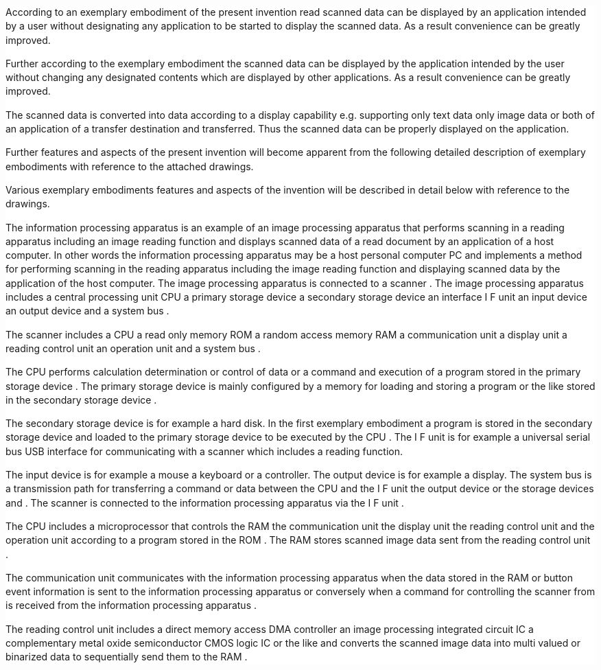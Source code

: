 According to an exemplary embodiment of the present invention read scanned data can be displayed by an application intended by a user without designating any application to be started to display the scanned data. As a result convenience can be greatly improved.

Further according to the exemplary embodiment the scanned data can be displayed by the application intended by the user without changing any designated contents which are displayed by other applications. As a result convenience can be greatly improved.

The scanned data is converted into data according to a display capability e.g. supporting only text data only image data or both of an application of a transfer destination and transferred. Thus the scanned data can be properly displayed on the application.

Further features and aspects of the present invention will become apparent from the following detailed description of exemplary embodiments with reference to the attached drawings.

Various exemplary embodiments features and aspects of the invention will be described in detail below with reference to the drawings.

The information processing apparatus is an example of an image processing apparatus that performs scanning in a reading apparatus including an image reading function and displays scanned data of a read document by an application of a host computer. In other words the information processing apparatus may be a host personal computer PC and implements a method for performing scanning in the reading apparatus including the image reading function and displaying scanned data by the application of the host computer. The image processing apparatus is connected to a scanner . The image processing apparatus includes a central processing unit CPU a primary storage device a secondary storage device an interface I F unit an input device an output device and a system bus .

The scanner includes a CPU a read only memory ROM a random access memory RAM a communication unit a display unit a reading control unit an operation unit and a system bus .

The CPU performs calculation determination or control of data or a command and execution of a program stored in the primary storage device . The primary storage device is mainly configured by a memory for loading and storing a program or the like stored in the secondary storage device .

The secondary storage device is for example a hard disk. In the first exemplary embodiment a program is stored in the secondary storage device and loaded to the primary storage device to be executed by the CPU . The I F unit is for example a universal serial bus USB interface for communicating with a scanner which includes a reading function.

The input device is for example a mouse a keyboard or a controller. The output device is for example a display. The system bus is a transmission path for transferring a command or data between the CPU and the I F unit the output device or the storage devices and . The scanner is connected to the information processing apparatus via the I F unit .

The CPU includes a microprocessor that controls the RAM the communication unit the display unit the reading control unit and the operation unit according to a program stored in the ROM . The RAM stores scanned image data sent from the reading control unit .

The communication unit communicates with the information processing apparatus when the data stored in the RAM or button event information is sent to the information processing apparatus or conversely when a command for controlling the scanner from is received from the information processing apparatus .

The reading control unit includes a direct memory access DMA controller an image processing integrated circuit IC a complementary metal oxide semiconductor CMOS logic IC or the like and converts the scanned image data into multi valued or binarized data to sequentially send them to the RAM .
